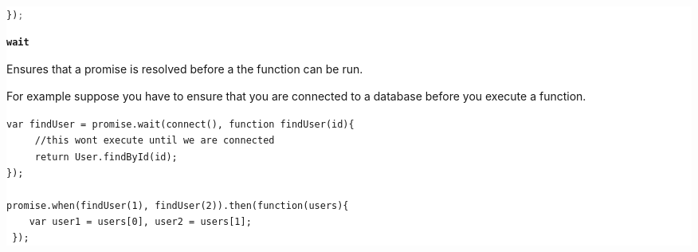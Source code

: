 ```javascript
});

```

**`wait`**

Ensures that a promise is resolved before a the function can be run.

For example suppose you have to ensure that you are connected to a database before you execute a function.

```
var findUser = promise.wait(connect(), function findUser(id){
     //this wont execute until we are connected
     return User.findById(id);
});

promise.when(findUser(1), findUser(2)).then(function(users){
    var user1 = users[0], user2 = users[1];
 });

```
